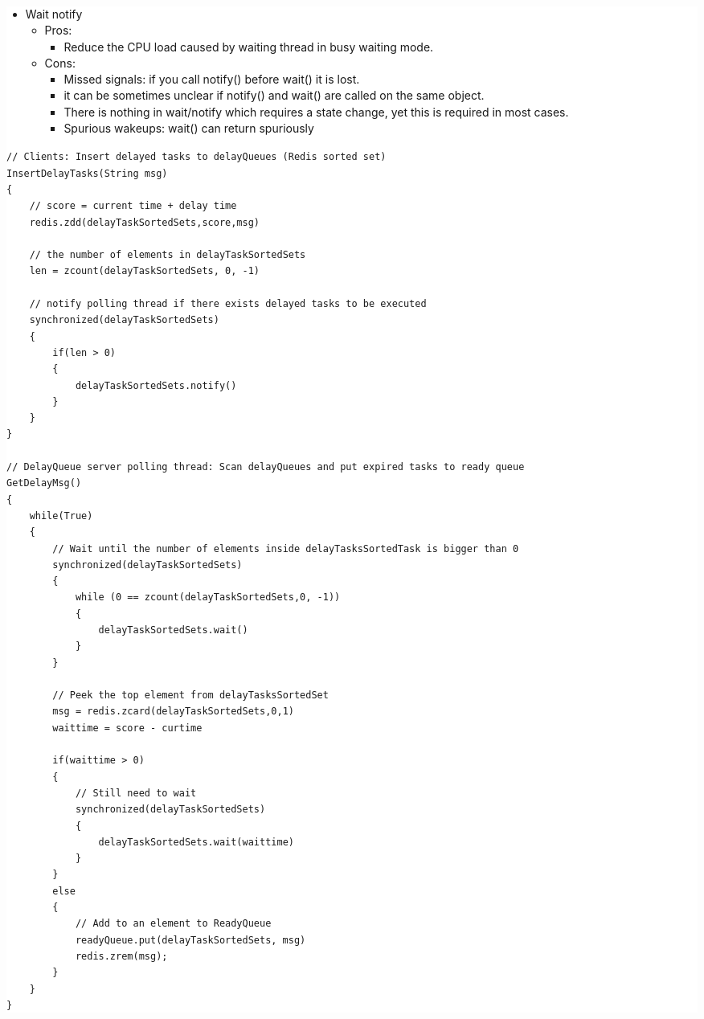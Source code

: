 * Wait notify
  * Pros: 
    * Reduce the CPU load caused by waiting thread in busy waiting mode. 
  * Cons: 
    * Missed signals: if you call notify\(\) before wait\(\) it is lost.
    * it can be sometimes unclear if notify\(\) and wait\(\) are called on the same object.
    * There is nothing in wait/notify which requires a state change, yet this is required in most cases.
    * Spurious wakeups: wait\(\) can return spuriously

```text
// Clients: Insert delayed tasks to delayQueues (Redis sorted set)
InsertDelayTasks(String msg)
{
    // score = current time + delay time
    redis.zdd(delayTaskSortedSets,score,msg)

    // the number of elements in delayTaskSortedSets
    len = zcount(delayTaskSortedSets, 0, -1)

    // notify polling thread if there exists delayed tasks to be executed
    synchronized(delayTaskSortedSets)
    {
        if(len > 0)
        {
            delayTaskSortedSets.notify()
        }
    } 
}

// DelayQueue server polling thread: Scan delayQueues and put expired tasks to ready queue
GetDelayMsg()
{   
    while(True)
    {
        // Wait until the number of elements inside delayTasksSortedTask is bigger than 0 
        synchronized(delayTaskSortedSets)
        {
            while (0 == zcount(delayTaskSortedSets,0, -1))
            {
                delayTaskSortedSets.wait()
            }
        }

        // Peek the top element from delayTasksSortedSet
        msg = redis.zcard(delayTaskSortedSets,0,1)
        waittime = score - curtime

        if(waittime > 0)
        {
            // Still need to wait
            synchronized(delayTaskSortedSets)
            {
                delayTaskSortedSets.wait(waittime)
            }
        }
        else
        {
            // Add to an element to ReadyQueue
            readyQueue.put(delayTaskSortedSets, msg)
            redis.zrem(msg);
        }
    }
}
```